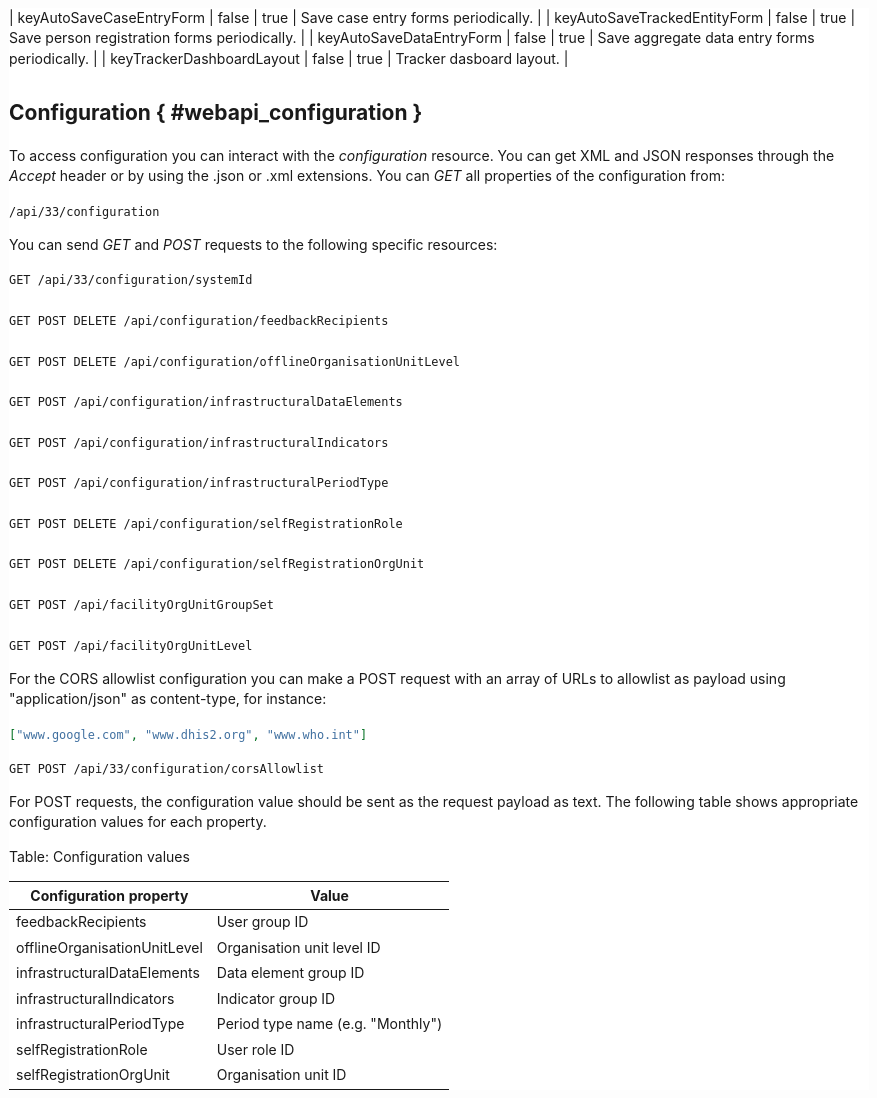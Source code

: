 | keyAutoSaveCaseEntryForm | false &#124; true | Save case entry forms periodically. |
| keyAutoSaveTrackedEntityForm | false &#124; true | Save person registration forms periodically. |
| keyAutoSaveDataEntryForm | false &#124; true | Save aggregate data entry forms periodically. |
| keyTrackerDashboardLayout | false &#124; true | Tracker dasboard layout. |

## Configuration { #webapi_configuration } 

To access configuration you can interact with the *configuration*
resource. You can get XML and JSON responses through the *Accept* header
or by using the .json or .xml extensions. You can *GET* all properties
of the configuration from:

    /api/33/configuration

You can send *GET* and *POST* requests to the following specific
resources:

    GET /api/33/configuration/systemId

    GET POST DELETE /api/configuration/feedbackRecipients

    GET POST DELETE /api/configuration/offlineOrganisationUnitLevel

    GET POST /api/configuration/infrastructuralDataElements

    GET POST /api/configuration/infrastructuralIndicators

    GET POST /api/configuration/infrastructuralPeriodType

    GET POST DELETE /api/configuration/selfRegistrationRole

    GET POST DELETE /api/configuration/selfRegistrationOrgUnit
    
    GET POST /api/facilityOrgUnitGroupSet
    
    GET POST /api/facilityOrgUnitLevel

For the CORS allowlist configuration you can make a POST request with an
array of URLs to allowlist as payload using "application/json" as
content-type, for instance:

```json
["www.google.com", "www.dhis2.org", "www.who.int"]
```

    GET POST /api/33/configuration/corsAllowlist

For POST requests, the configuration value should be sent as the request
payload as text. The following table shows appropriate configuration
values for each property.



Table: Configuration values

| Configuration property | Value |
|---|---|
| feedbackRecipients | User group ID |
| offlineOrganisationUnitLevel | Organisation unit level ID |
| infrastructuralDataElements | Data element group ID |
| infrastructuralIndicators | Indicator group ID |
| infrastructuralPeriodType | Period type name (e.g. "Monthly") |
| selfRegistrationRole | User role ID |
| selfRegistrationOrgUnit | Organisation unit ID |
